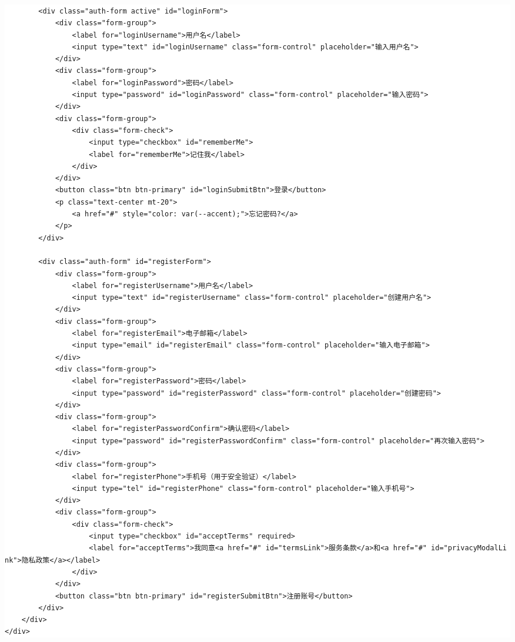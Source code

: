             <div class="auth-form active" id="loginForm">
                <div class="form-group">
                    <label for="loginUsername">用户名</label>
                    <input type="text" id="loginUsername" class="form-control" placeholder="输入用户名">
                </div>
                <div class="form-group">
                    <label for="loginPassword">密码</label>
                    <input type="password" id="loginPassword" class="form-control" placeholder="输入密码">
                </div>
                <div class="form-group">
                    <div class="form-check">
                        <input type="checkbox" id="rememberMe">
                        <label for="rememberMe">记住我</label>
                    </div>
                </div>
                <button class="btn btn-primary" id="loginSubmitBtn">登录</button>
                <p class="text-center mt-20">
                    <a href="#" style="color: var(--accent);">忘记密码?</a>
                </p>
            </div>
            
            <div class="auth-form" id="registerForm">
                <div class="form-group">
                    <label for="registerUsername">用户名</label>
                    <input type="text" id="registerUsername" class="form-control" placeholder="创建用户名">
                </div>
                <div class="form-group">
                    <label for="registerEmail">电子邮箱</label>
                    <input type="email" id="registerEmail" class="form-control" placeholder="输入电子邮箱">
                </div>
                <div class="form-group">
                    <label for="registerPassword">密码</label>
                    <input type="password" id="registerPassword" class="form-control" placeholder="创建密码">
                </div>
                <div class="form-group">
                    <label for="registerPasswordConfirm">确认密码</label>
                    <input type="password" id="registerPasswordConfirm" class="form-control" placeholder="再次输入密码">
                </div>
                <div class="form-group">
                    <label for="registerPhone">手机号（用于安全验证）</label>
                    <input type="tel" id="registerPhone" class="form-control" placeholder="输入手机号">
                </div>
                <div class="form-group">
                    <div class="form-check">
                        <input type="checkbox" id="acceptTerms" required>
                        <label for="acceptTerms">我同意<a href="#" id="termsLink">服务条款</a>和<a href="#" id="privacyModalLink">隐私政策</a></label>
                    </div>
                </div>
                <button class="btn btn-primary" id="registerSubmitBtn">注册账号</button>
            </div>
        </div>
    </div>
